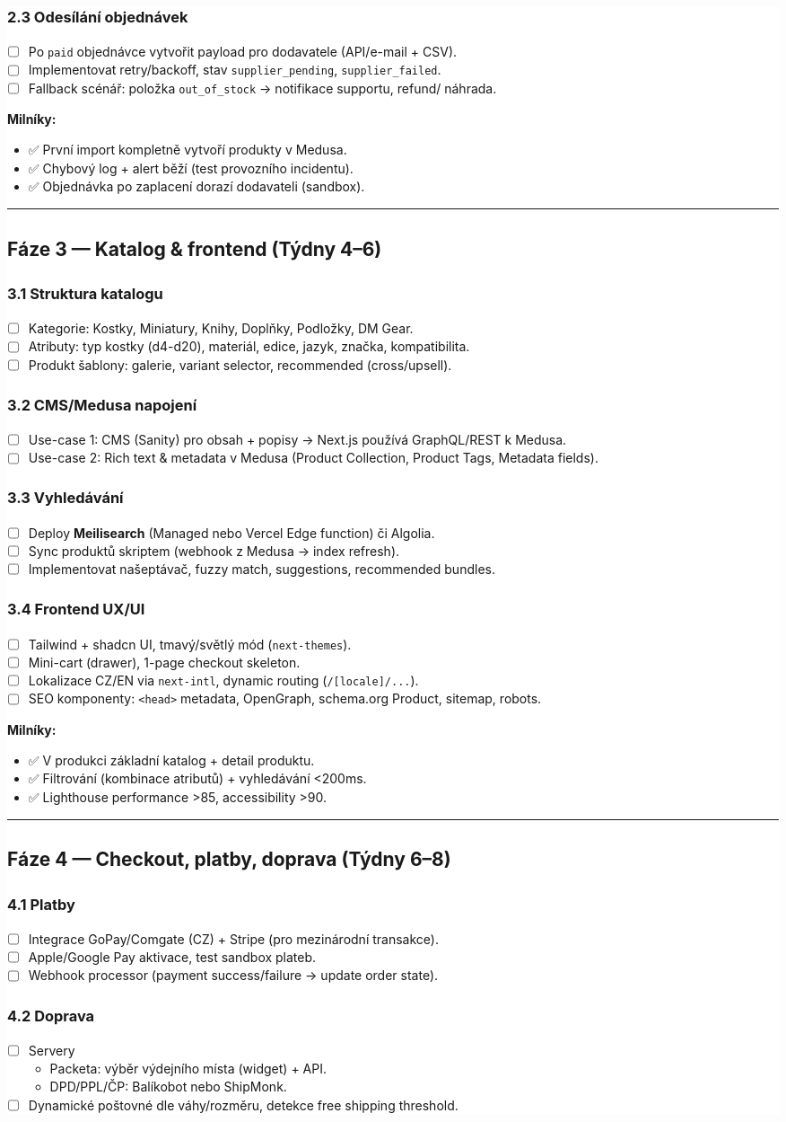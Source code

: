 ### 2.3 Odesílání objednávek
- [ ] Po `paid` objednávce vytvořit payload pro dodavatele (API/e-mail + CSV).
- [ ] Implementovat retry/backoff, stav `supplier_pending`, `supplier_failed`.
- [ ] Fallback scénář: položka `out_of_stock` → notifikace supportu, refund/ náhrada.

**Milníky:**
- ✅ První import kompletně vytvoří produkty v Medusa.
- ✅ Chybový log + alert běží (test provozního incidentu).
- ✅ Objednávka po zaplacení dorazí dodavateli (sandbox).

---

## Fáze 3 — Katalog & frontend (Týdny 4–6)

### 3.1 Struktura katalogu
- [ ] Kategorie: Kostky, Miniatury, Knihy, Doplňky, Podložky, DM Gear.
- [ ] Atributy: typ kostky (d4-d20), materiál, edice, jazyk, značka, kompatibilita.
- [ ] Produkt šablony: galerie, variant selector, recommended (cross/upsell).

### 3.2 CMS/Medusa napojení
- [ ] Use-case 1: CMS (Sanity) pro obsah + popisy → Next.js používá GraphQL/REST k Medusa.
- [ ] Use-case 2: Rich text & metadata v Medusa (Product Collection, Product Tags, Metadata fields).

### 3.3 Vyhledávání
- [ ] Deploy **Meilisearch** (Managed nebo Vercel Edge function) či Algolia.
- [ ] Sync produktů skriptem (webhook z Medusa → index refresh).
- [ ] Implementovat našeptávač, fuzzy match, suggestions, recommended bundles.

### 3.4 Frontend UX/UI
- [ ] Tailwind + shadcn UI, tmavý/světlý mód (`next-themes`).
- [ ] Mini-cart (drawer), 1-page checkout skeleton.
- [ ] Lokalizace CZ/EN via `next-intl`, dynamic routing (`/[locale]/...`).
- [ ] SEO komponenty: `<head>` metadata, OpenGraph, schema.org Product, sitemap, robots.

**Milníky:**
- ✅ V produkci základní katalog + detail produktu.
- ✅ Filtrování (kombinace atributů) + vyhledávání <200ms.
- ✅ Lighthouse performance >85, accessibility >90.

---

## Fáze 4 — Checkout, platby, doprava (Týdny 6–8)

### 4.1 Platby
- [ ] Integrace GoPay/Comgate (CZ) + Stripe (pro mezinárodní transakce).
- [ ] Apple/Google Pay aktivace, test sandbox plateb.
- [ ] Webhook processor (payment success/failure → update order state).

### 4.2 Doprava
- [ ] Servery 
  - Packeta: výběr výdejního místa (widget) + API.
  - DPD/PPL/ČP: Balíkobot nebo ShipMonk.
- [ ] Dynamické poštovné dle váhy/rozměru, detekce free shipping threshold.
